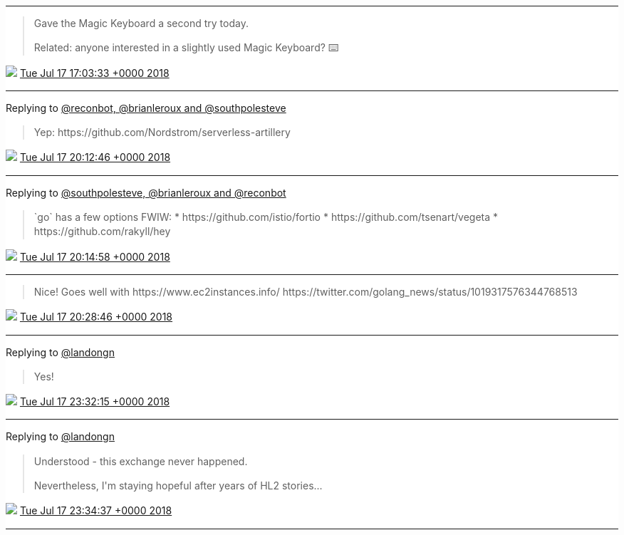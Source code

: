 ----

> Gave the Magic Keyboard a second try today\.
>
> Related: anyone interested in a slightly used Magic Keyboard? ⌨️

<img src="./media/tweet.ico" width="12" /> [Tue Jul 17 17:03:33 +0000 2018](https://twitter.com/mweagle/status/1019266366715527168)

----

Replying to [@reconbot, @brianleroux and @southpolesteve](https://twitter.com/reconbot/status/1019313802532270085)

> Yep: https://github\.com/Nordstrom/serverless\-artillery

<img src="./media/tweet.ico" width="12" /> [Tue Jul 17 20:12:46 +0000 2018](https://twitter.com/mweagle/status/1019313983059156993)

----

Replying to [@southpolesteve, @brianleroux and @reconbot](https://twitter.com/southpolesteve/status/1019311618298171392)

> \`go\` has a few options FWIW:
>  \* https://github\.com/istio/fortio
>  \* https://github\.com/tsenart/vegeta
>  \* https://github\.com/rakyll/hey

<img src="./media/tweet.ico" width="12" /> [Tue Jul 17 20:14:58 +0000 2018](https://twitter.com/mweagle/status/1019314536443068416)

----

> Nice\! Goes well with https://www\.ec2instances\.info/ https://twitter\.com/golang\_news/status/1019317576344768513

<img src="./media/tweet.ico" width="12" /> [Tue Jul 17 20:28:46 +0000 2018](https://twitter.com/mweagle/status/1019318009347825664)

----

Replying to [@landongn](https://twitter.com/landongn/status/1019364064340860928)

> Yes\!

<img src="./media/tweet.ico" width="12" /> [Tue Jul 17 23:32:15 +0000 2018](https://twitter.com/mweagle/status/1019364186525130753)

----

Replying to [@landongn](https://twitter.com/landongn/status/1019364320591806464)

> Understood \- this exchange never happened\.
>
> Nevertheless, I'm staying hopeful after years of HL2 stories\.\.\.

<img src="./media/tweet.ico" width="12" /> [Tue Jul 17 23:34:37 +0000 2018](https://twitter.com/mweagle/status/1019364782988619776)

----
